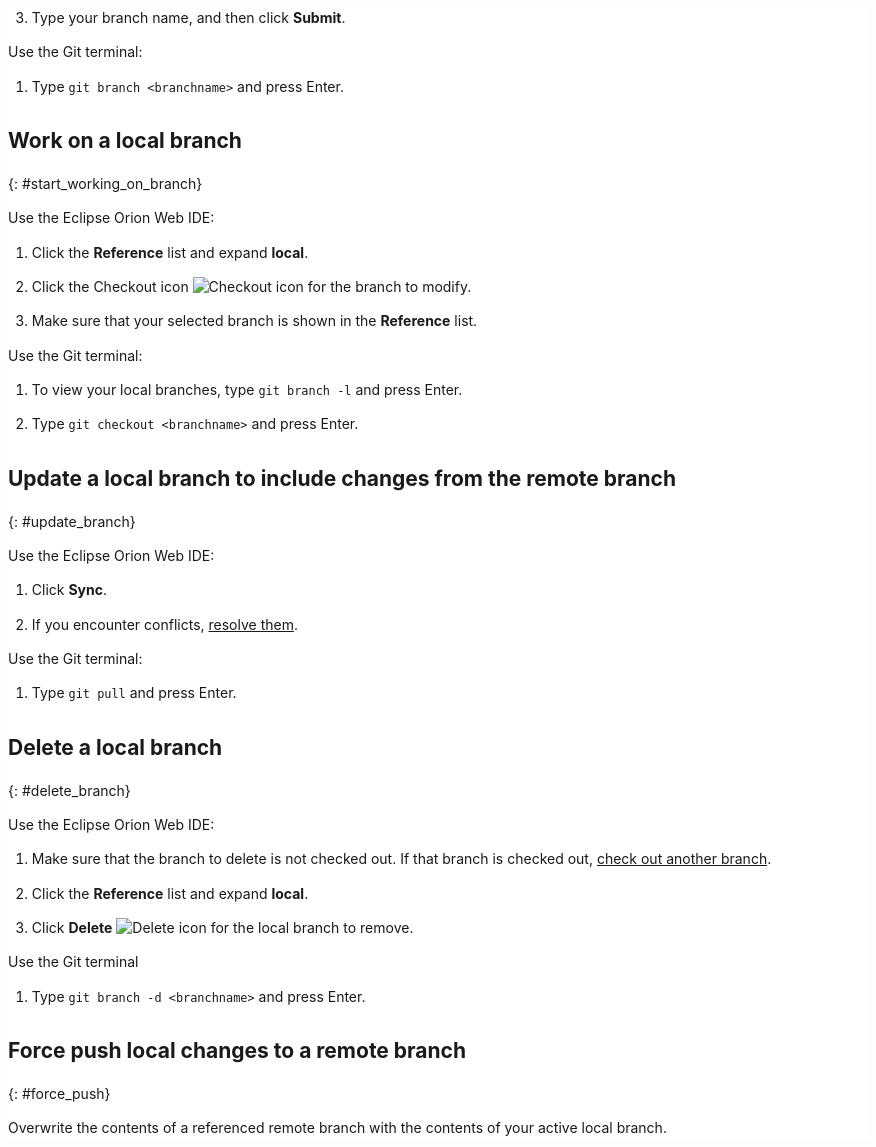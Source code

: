 3. Type your branch name, and then click **Submit**.

Use the Git terminal:

1. Type `git branch <branchname>` and press Enter.

## Work on a local branch
{: #start_working_on_branch}

Use the Eclipse Orion Web IDE:

1. Click the **Reference** list and expand **local**.

2. Click the Checkout icon ![Checkout icon](images/checkout.png) for the branch to modify.

3. Make sure that your selected branch is shown in the **Reference** list.

Use the Git terminal:

1. To view your local branches, type `git branch -l` and press Enter.

2. Type `git checkout <branchname>` and press Enter.


## Update a local branch to include changes from the remote branch
{: #update_branch}

Use the Eclipse Orion Web IDE:

1. Click **Sync**.

2. If you encounter conflicts, [resolve them](#resolve_a_rebase_conflict).

Use the Git terminal:

1. Type `git pull` and press Enter.

## Delete a local branch
{: #delete_branch}

Use the Eclipse Orion Web IDE:

1. Make sure that the branch to delete is not checked out. If that branch is checked out, [check out another branch](#start_working_on_branch).

2. Click the **Reference** list and expand **local**.

3. Click **Delete** ![Delete icon](images/delete.png) for the local branch to remove.

Use the Git terminal

1. Type `git branch -d <branchname>` and press Enter.

## Force push local changes to a remote branch
{: #force_push}

Overwrite the contents of a referenced remote branch with the contents of your active local branch.
